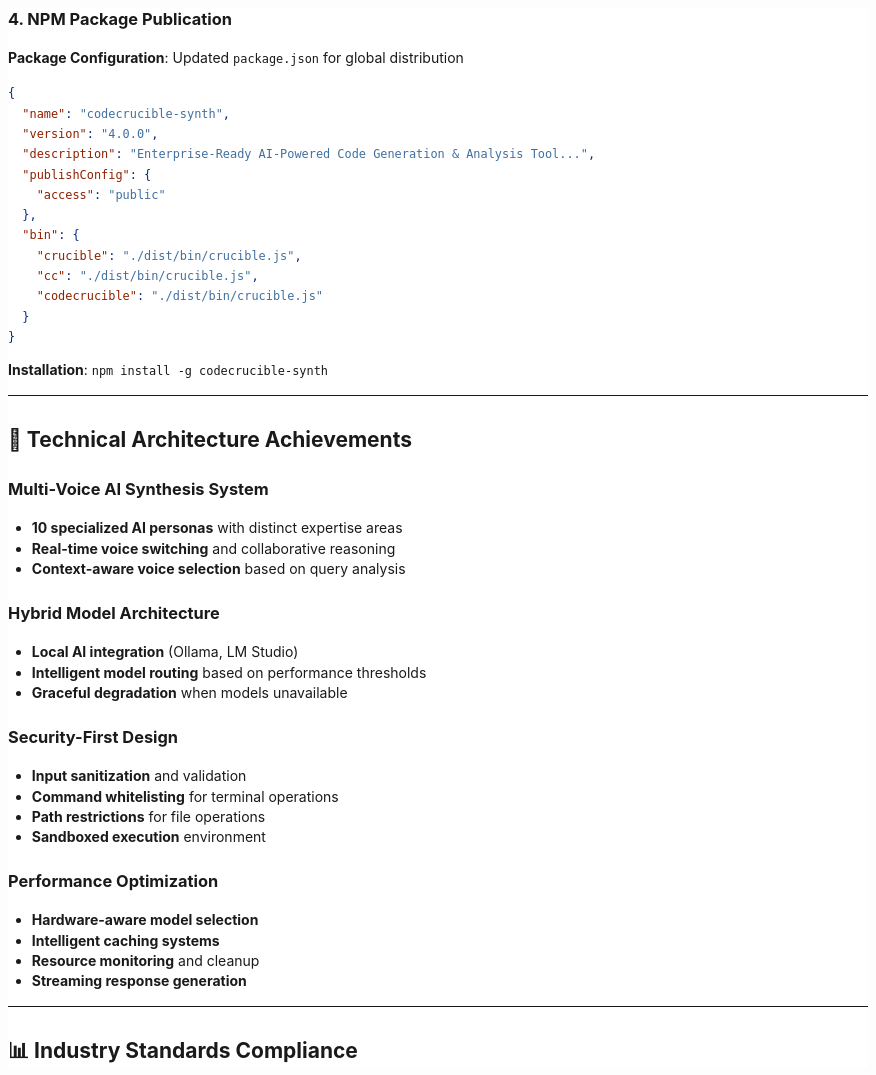 ### 4. NPM Package Publication
**Package Configuration**: Updated `package.json` for global distribution

```json
{
  "name": "codecrucible-synth",
  "version": "4.0.0",
  "description": "Enterprise-Ready AI-Powered Code Generation & Analysis Tool...",
  "publishConfig": {
    "access": "public"
  },
  "bin": {
    "crucible": "./dist/bin/crucible.js",
    "cc": "./dist/bin/crucible.js",
    "codecrucible": "./dist/bin/crucible.js"
  }
}
```

**Installation**: `npm install -g codecrucible-synth`

---

## 🔧 Technical Architecture Achievements

### Multi-Voice AI Synthesis System
- **10 specialized AI personas** with distinct expertise areas
- **Real-time voice switching** and collaborative reasoning
- **Context-aware voice selection** based on query analysis

### Hybrid Model Architecture  
- **Local AI integration** (Ollama, LM Studio)
- **Intelligent model routing** based on performance thresholds
- **Graceful degradation** when models unavailable

### Security-First Design
- **Input sanitization** and validation
- **Command whitelisting** for terminal operations
- **Path restrictions** for file operations
- **Sandboxed execution** environment

### Performance Optimization
- **Hardware-aware model selection**
- **Intelligent caching systems**
- **Resource monitoring** and cleanup
- **Streaming response generation**

---

## 📊 Industry Standards Compliance
